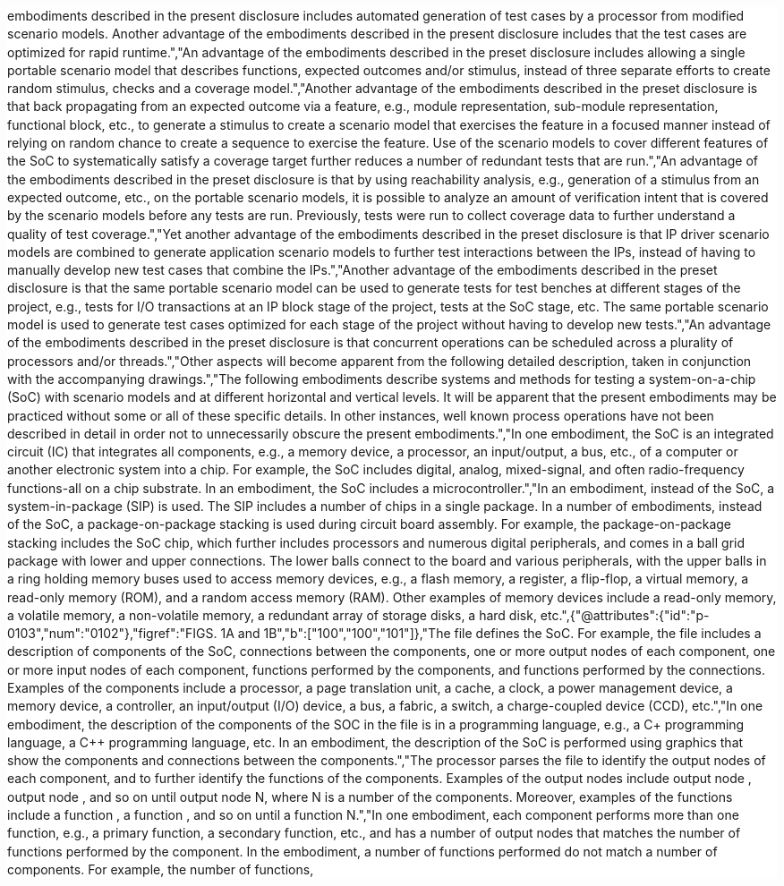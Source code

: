 embodiments described in the present disclosure includes automated generation of test cases by a processor from modified scenario models. Another advantage of the embodiments described in the present disclosure includes that the test cases are optimized for rapid runtime.","An advantage of the embodiments described in the preset disclosure includes allowing a single portable scenario model that describes functions, expected outcomes and\/or stimulus, instead of three separate efforts to create random stimulus, checks and a coverage model.","Another advantage of the embodiments described in the preset disclosure is that back propagating from an expected outcome via a feature, e.g., module representation, sub-module representation, functional block, etc., to generate a stimulus to create a scenario model that exercises the feature in a focused manner instead of relying on random chance to create a sequence to exercise the feature. Use of the scenario models to cover different features of the SoC to systematically satisfy a coverage target further reduces a number of redundant tests that are run.","An advantage of the embodiments described in the preset disclosure is that by using reachability analysis, e.g., generation of a stimulus from an expected outcome, etc., on the portable scenario models, it is possible to analyze an amount of verification intent that is covered by the scenario models before any tests are run. Previously, tests were run to collect coverage data to further understand a quality of test coverage.","Yet another advantage of the embodiments described in the preset disclosure is that IP driver scenario models are combined to generate application scenario models to further test interactions between the IPs, instead of having to manually develop new test cases that combine the IPs.","Another advantage of the embodiments described in the preset disclosure is that the same portable scenario model can be used to generate tests for test benches at different stages of the project, e.g., tests for I\/O transactions at an IP block stage of the project, tests at the SoC stage, etc. The same portable scenario model is used to generate test cases optimized for each stage of the project without having to develop new tests.","An advantage of the embodiments described in the preset disclosure is that concurrent operations can be scheduled across a plurality of processors and\/or threads.","Other aspects will become apparent from the following detailed description, taken in conjunction with the accompanying drawings.","The following embodiments describe systems and methods for testing a system-on-a-chip (SoC) with scenario models and at different horizontal and vertical levels. It will be apparent that the present embodiments may be practiced without some or all of these specific details. In other instances, well known process operations have not been described in detail in order not to unnecessarily obscure the present embodiments.","In one embodiment, the SoC is an integrated circuit (IC) that integrates all components, e.g., a memory device, a processor, an input\/output, a bus, etc., of a computer or another electronic system into a chip. For example, the SoC includes digital, analog, mixed-signal, and often radio-frequency functions-all on a chip substrate. In an embodiment, the SoC includes a microcontroller.","In an embodiment, instead of the SoC, a system-in-package (SIP) is used. The SIP includes a number of chips in a single package. In a number of embodiments, instead of the SoC, a package-on-package stacking is used during circuit board assembly. For example, the package-on-package stacking includes the SoC chip, which further includes processors and numerous digital peripherals, and comes in a ball grid package with lower and upper connections. The lower balls connect to the board and various peripherals, with the upper balls in a ring holding memory buses used to access memory devices, e.g., a flash memory, a register, a flip-flop, a virtual memory, a read-only memory (ROM), and a random access memory (RAM). Other examples of memory devices include a read-only memory, a volatile memory, a non-volatile memory, a redundant array of storage disks, a hard disk, etc.",{"@attributes":{"id":"p-0103","num":"0102"},"figref":"FIGS. 1A and 1B","b":["100","100","101"]},"The file defines the SoC. For example, the file includes a description of components of the SoC, connections between the components, one or more output nodes of each component, one or more input nodes of each component, functions performed by the components, and functions performed by the connections. Examples of the components include a processor, a page translation unit, a cache, a clock, a power management device, a memory device, a controller, an input\/output (I\/O) device, a bus, a fabric, a switch, a charge-coupled device (CCD), etc.","In one embodiment, the description of the components of the SOC in the file is in a programming language, e.g., a C+ programming language, a C++ programming language, etc. In an embodiment, the description of the SoC is performed using graphics that show the components and connections between the components.","The processor  parses the file to identify the output nodes of each component, and to further identify the functions of the components. Examples of the output nodes include output node , output node , and so on until output node N, where N is a number of the components. Moreover, examples of the functions include a function , a function , and so on until a function N.","In one embodiment, each component performs more than one function, e.g., a primary function, a secondary function, etc., and has a number of output nodes that matches the number of functions performed by the component. In the embodiment, a number of functions performed do not match a number of components. For example, the number of functions,